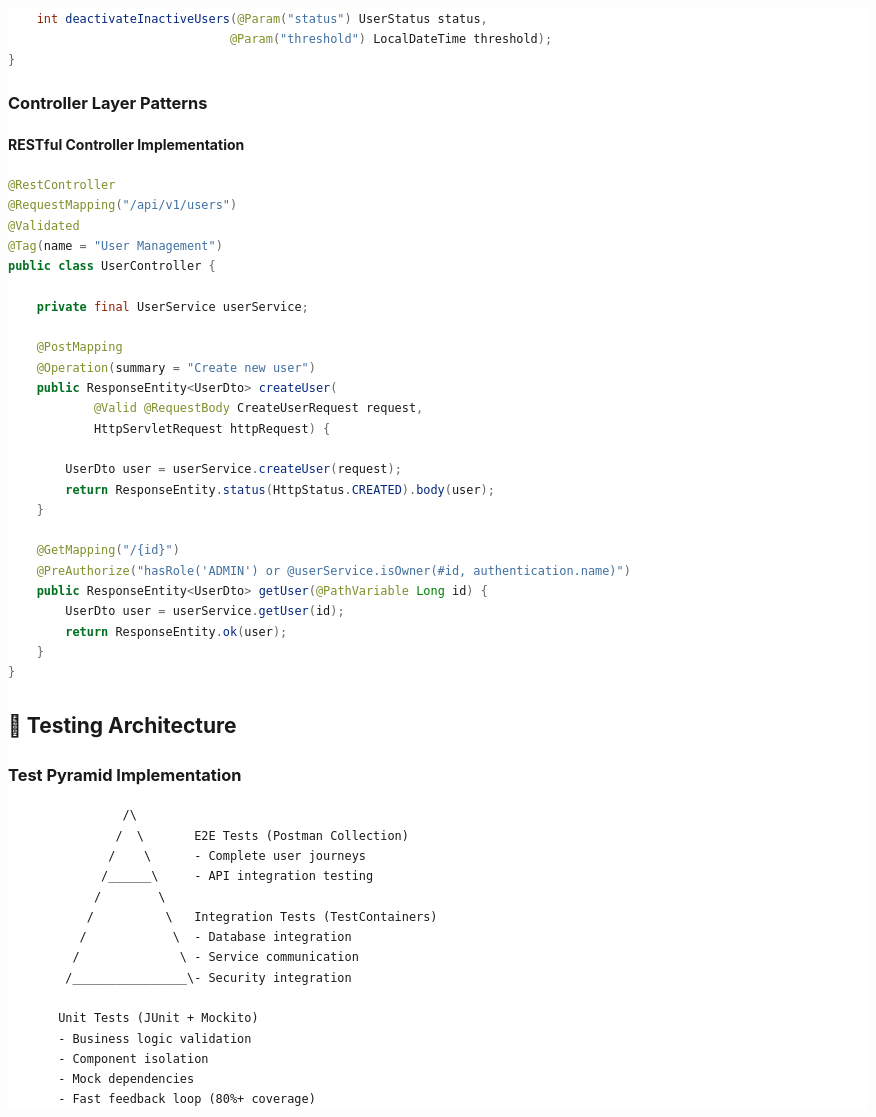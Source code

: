 ```java
    int deactivateInactiveUsers(@Param("status") UserStatus status, 
                               @Param("threshold") LocalDateTime threshold);
}
```

### Controller Layer Patterns

#### RESTful Controller Implementation
```java
@RestController
@RequestMapping("/api/v1/users")
@Validated
@Tag(name = "User Management")
public class UserController {
    
    private final UserService userService;
    
    @PostMapping
    @Operation(summary = "Create new user")
    public ResponseEntity<UserDto> createUser(
            @Valid @RequestBody CreateUserRequest request,
            HttpServletRequest httpRequest) {
        
        UserDto user = userService.createUser(request);
        return ResponseEntity.status(HttpStatus.CREATED).body(user);
    }
    
    @GetMapping("/{id}")
    @PreAuthorize("hasRole('ADMIN') or @userService.isOwner(#id, authentication.name)")
    public ResponseEntity<UserDto> getUser(@PathVariable Long id) {
        UserDto user = userService.getUser(id);
        return ResponseEntity.ok(user);
    }
}
```

## 🧪 Testing Architecture

### Test Pyramid Implementation

```
                /\
               /  \       E2E Tests (Postman Collection)
              /    \      - Complete user journeys
             /______\     - API integration testing
            /        \    
           /          \   Integration Tests (TestContainers)
          /            \  - Database integration
         /              \ - Service communication  
        /________________\- Security integration
       
       Unit Tests (JUnit + Mockito)
       - Business logic validation
       - Component isolation
       - Mock dependencies
       - Fast feedback loop (80%+ coverage)
```
